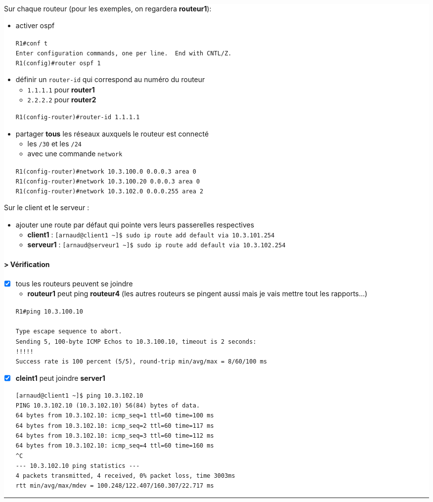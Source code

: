 Sur chaque routeur (pour les exemples, on regardera **routeur1**): 
* activer ospf
  ```
  R1#conf t
  Enter configuration commands, one per line.  End with CNTL/Z.
  R1(config)#router ospf 1
  ```
* définir un `router-id` qui correspond au numéro du routeur
  * `1.1.1.1` pour **router1**
  * `2.2.2.2` pour **router2**
  ```
  R1(config-router)#router-id 1.1.1.1
  ```
* partager **tous** les réseaux auxquels le routeur est connecté 
  * les `/30` et les `/24`
  * avec une commande `network`
  ```
  R1(config-router)#network 10.3.100.0 0.0.0.3 area 0
  R1(config-router)#network 10.3.100.20 0.0.0.3 area 0
  R1(config-router)#network 10.3.102.0 0.0.0.255 area 2
  ```

Sur le client et le serveur :
* ajouter une route par défaut qui pointe vers leurs passerelles respectives
  * **client1** : `[arnaud@client1 ~]$ sudo ip route add default via 10.3.101.254`
  * **serveur1** : `[arnaud@serveur1 ~]$ sudo ip route add default via 10.3.102.254`

#### > Vérification
* [X] tous les routeurs peuvent se joindre
  * **routeur1** peut ping **routeur4** (les autres routeurs se pingent aussi mais je vais mettre tout les rapports...)
  ```
  R1#ping 10.3.100.10

  Type escape sequence to abort.
  Sending 5, 100-byte ICMP Echos to 10.3.100.10, timeout is 2 seconds:
  !!!!!
  Success rate is 100 percent (5/5), round-trip min/avg/max = 8/60/100 ms
  ```
* [X] **cleint1** peut joindre **server1**
  ```
  [arnaud@client1 ~]$ ping 10.3.102.10
  PING 10.3.102.10 (10.3.102.10) 56(84) bytes of data.
  64 bytes from 10.3.102.10: icmp_seq=1 ttl=60 time=100 ms
  64 bytes from 10.3.102.10: icmp_seq=2 ttl=60 time=117 ms
  64 bytes from 10.3.102.10: icmp_seq=3 ttl=60 time=112 ms
  64 bytes from 10.3.102.10: icmp_seq=4 ttl=60 time=160 ms
  ^C
  --- 10.3.102.10 ping statistics ---
  4 packets transmitted, 4 received, 0% packet loss, time 3003ms
  rtt min/avg/max/mdev = 100.248/122.407/160.307/22.717 ms
  ```

---
